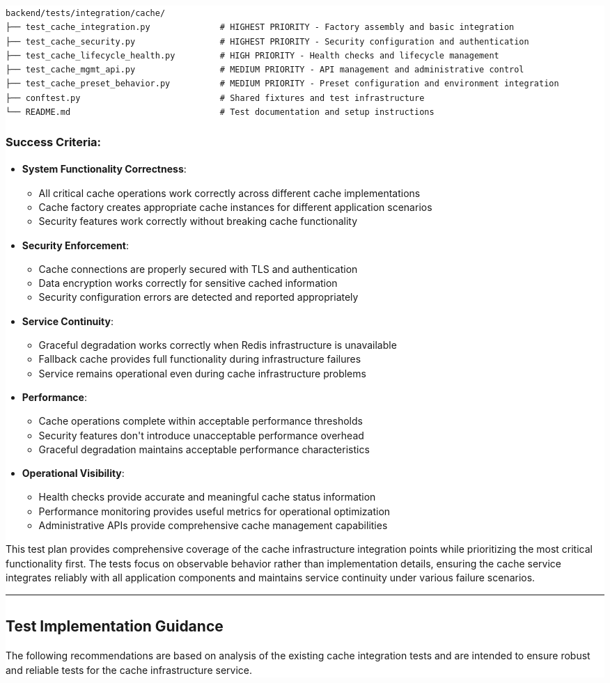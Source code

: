 ```
backend/tests/integration/cache/
├── test_cache_integration.py              # HIGHEST PRIORITY - Factory assembly and basic integration
├── test_cache_security.py                 # HIGHEST PRIORITY - Security configuration and authentication
├── test_cache_lifecycle_health.py         # HIGH PRIORITY - Health checks and lifecycle management
├── test_cache_mgmt_api.py                 # MEDIUM PRIORITY - API management and administrative control
├── test_cache_preset_behavior.py          # MEDIUM PRIORITY - Preset configuration and environment integration
├── conftest.py                            # Shared fixtures and test infrastructure
└── README.md                              # Test documentation and setup instructions
```

### **Success Criteria:**

- **System Functionality Correctness**:
  - All critical cache operations work correctly across different cache implementations
  - Cache factory creates appropriate cache instances for different application scenarios
  - Security features work correctly without breaking cache functionality

- **Security Enforcement**:
  - Cache connections are properly secured with TLS and authentication
  - Data encryption works correctly for sensitive cached information
  - Security configuration errors are detected and reported appropriately

- **Service Continuity**:
  - Graceful degradation works correctly when Redis infrastructure is unavailable
  - Fallback cache provides full functionality during infrastructure failures
  - Service remains operational even during cache infrastructure problems

- **Performance**:
  - Cache operations complete within acceptable performance thresholds
  - Security features don't introduce unacceptable performance overhead
  - Graceful degradation maintains acceptable performance characteristics

- **Operational Visibility**:
  - Health checks provide accurate and meaningful cache status information
  - Performance monitoring provides useful metrics for operational optimization
  - Administrative APIs provide comprehensive cache management capabilities

This test plan provides comprehensive coverage of the cache infrastructure integration points while prioritizing the most critical functionality first. The tests focus on observable behavior rather than implementation details, ensuring the cache service integrates reliably with all application components and maintains service continuity under various failure scenarios.

---

## Test Implementation Guidance

The following recommendations are based on analysis of the existing cache integration tests and are intended to ensure robust and reliable tests for the cache infrastructure service.
